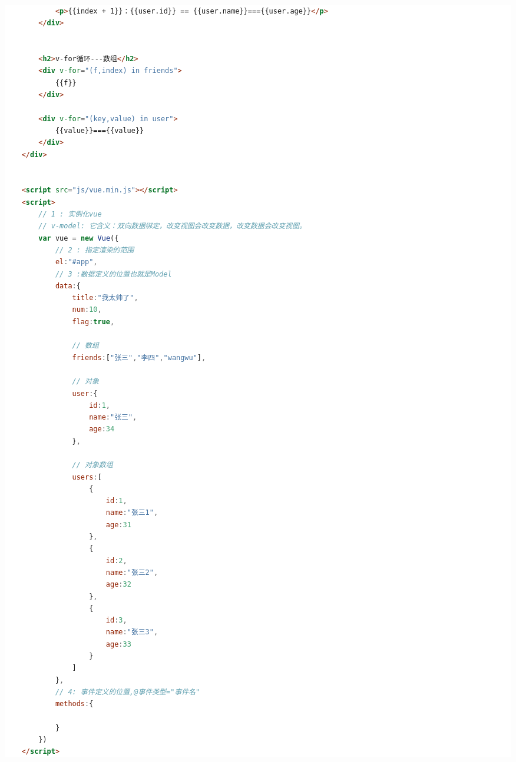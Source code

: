 ```html
            <p>{{index + 1}}：{{user.id}} == {{user.name}}==={{user.age}}</p>
        </div>


        <h2>v-for循环---数组</h2>
        <div v-for="(f,index) in friends">
            {{f}}
        </div>

        <div v-for="(key,value) in user">
            {{value}}==={{value}}
        </div>
    </div>


    <script src="js/vue.min.js"></script>
    <script>
        // 1 : 实例化vue
        // v-model: 它含义：双向数据绑定，改变视图会改变数据，改变数据会改变视图。
        var vue = new Vue({
            // 2 : 指定渲染的范围
            el:"#app",
            // 3 :数据定义的位置也就是Model
            data:{
                title:"我太帅了",
                num:10,
                flag:true,
                    
                // 数组
                friends:["张三","李四","wangwu"],

                // 对象
                user:{
                    id:1,
                    name:"张三",
                    age:34
                },

                // 对象数组
                users:[
                    {
                        id:1,
                        name:"张三1",
                        age:31
                    },
                    {
                        id:2,
                        name:"张三2",
                        age:32
                    },
                    {
                        id:3,
                        name:"张三3",
                        age:33
                    }
                ]
            },
            // 4: 事件定义的位置,@事件类型="事件名"
            methods:{

            }
        })
    </script>
```